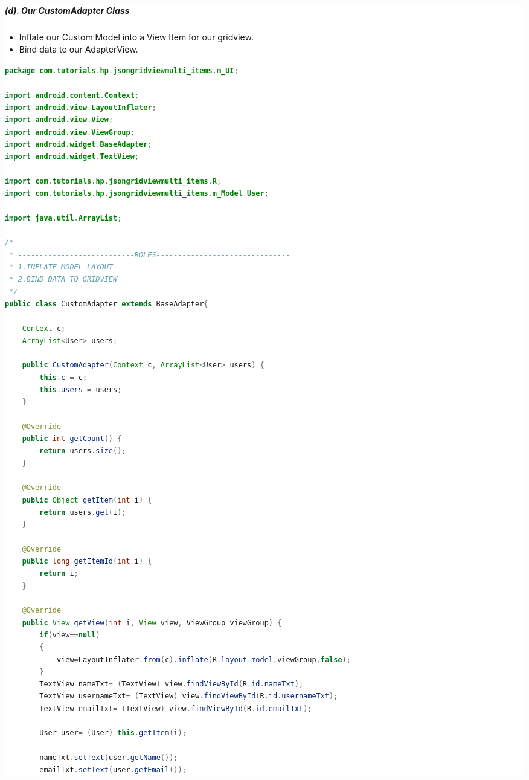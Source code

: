 ##### (d). Our CustomAdapter Class

- Inflate our Custom Model into a View Item for our gridview.
- Bind data to our AdapterView.

```java
package com.tutorials.hp.jsongridviewmulti_items.m_UI;

import android.content.Context;
import android.view.LayoutInflater;
import android.view.View;
import android.view.ViewGroup;
import android.widget.BaseAdapter;
import android.widget.TextView;

import com.tutorials.hp.jsongridviewmulti_items.R;
import com.tutorials.hp.jsongridviewmulti_items.m_Model.User;

import java.util.ArrayList;

/*
 * ---------------------------ROLES-------------------------------
 * 1.INFLATE MODEL LAYOUT
 * 2.BIND DATA TO GRIDVIEW
 */
public class CustomAdapter extends BaseAdapter{

    Context c;
    ArrayList<User> users;

    public CustomAdapter(Context c, ArrayList<User> users) {
        this.c = c;
        this.users = users;
    }

    @Override
    public int getCount() {
        return users.size();
    }

    @Override
    public Object getItem(int i) {
        return users.get(i);
    }

    @Override
    public long getItemId(int i) {
        return i;
    }

    @Override
    public View getView(int i, View view, ViewGroup viewGroup) {
        if(view==null)
        {
            view=LayoutInflater.from(c).inflate(R.layout.model,viewGroup,false);
        }
        TextView nameTxt= (TextView) view.findViewById(R.id.nameTxt);
        TextView usernameTxt= (TextView) view.findViewById(R.id.usernameTxt);
        TextView emailTxt= (TextView) view.findViewById(R.id.emailTxt);

        User user= (User) this.getItem(i);

        nameTxt.setText(user.getName());
        emailTxt.setText(user.getEmail());
```
